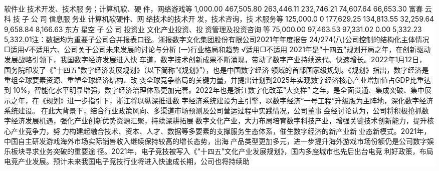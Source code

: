软件业
技术开发、技术服
务；计算机软、硬
件，网络游戏等
1,000.00
467,505.80
263,446.11
232,746.21
74,607.64
66,653.30
富春
云科
技
子
公
司
信息服
务业
计算机软硬件、网
络技术的技术开
发，技术咨询，技
术服务等
125,000.0
0
177,629.25
134,813.55
32,259.64
9,658.84
8,166.63
东方
星空
子
公
司
投资业
文化产业投资、投
资管理及投资咨询
等
75,000.00
97,463.53
97,331.02
0.00
5,332.23
5,332.01注：数据均为重要子公司合并报表口径。浙报数字文化集团股份有限公司2021年年度报告
24/274(八)公司控制的结构化主体情况
□适用√不适用六、公司关于公司未来发展的讨论与分析
(一)行业格局和趋势
√适用□不适用
2021年是“十四五”规划开局之年，在创新驱动发展战略引领下，我国数字经济发展进入快
车道，数字技术创新成果不断涌现，带动了数字产业持续迭代、快速增长。2022年1月12日，
国务院印发了《“十四五”数字经济发展规划》（以下简称“《规划》”），也是中国数字经济
领域的首部国家级规划。《规划》指出，数字经济是重组全球要素资源、重塑全球经济结构、改
变全球竞争格局的关键力量，并提出计划到2025年实现数字经济核心产业增加值占GDP比重达到
10%，智能化水平明显增强，数字经济治理体系更加完善。2022年也是浙江数字化改革“大变样”
之年，是全面贯通、集成突破、集中展示之年，在《规划》进一步指引下，浙江将以纵深推进数
字经济系统建设为主引擎，以数字经济“一号工程”升级版为主阵地，深化数字经济系统建设。
在此大背景下，结合行业政策风向、多渠道市场预测及公司营运过程中实践情况，公司董事
会经讨论认为，公司将积极抢抓数字经济发展机遇，强化产业创新优势资源汇聚，持续深耕拓展
数字文化产业，大力布局培育数字科技产业，增强关键技术创新能力，提升核心产业竞争力，努
力构建起融合技术、资本、人才、数据等多要素的支撑服务生态体系，催生数字经济的新产业新
业态新模式。2021年，中国自主研发游戏海外市场实际销售收入继续保持较高的增长态势，出海
产品类型更加多元，进一步提升海外游戏市场份额仍是公司数字娱乐板块寻求业务突破的重要途
径。2021年，电子竞技被写入《“十四五”文化产业发展规划》，国内多座城市也先后出台电竞
利好政策，布局电竞产业发展。预计未来我国电子竞技行业将进入快速成长期，公司也将持续助